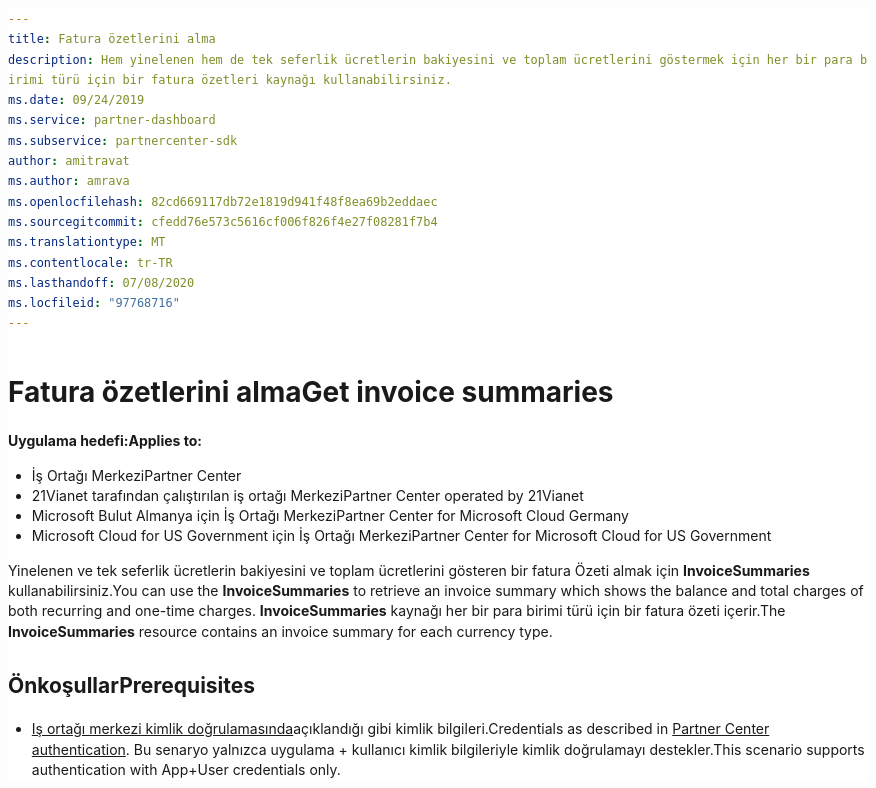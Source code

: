 ```yaml
---
title: Fatura özetlerini alma
description: Hem yinelenen hem de tek seferlik ücretlerin bakiyesini ve toplam ücretlerini göstermek için her bir para birimi türü için bir fatura özetleri kaynağı kullanabilirsiniz.
ms.date: 09/24/2019
ms.service: partner-dashboard
ms.subservice: partnercenter-sdk
author: amitravat
ms.author: amrava
ms.openlocfilehash: 82cd669117db72e1819d941f48f8ea69b2eddaec
ms.sourcegitcommit: cfedd76e573c5616cf006f826f4e27f08281f7b4
ms.translationtype: MT
ms.contentlocale: tr-TR
ms.lasthandoff: 07/08/2020
ms.locfileid: "97768716"
---
```

# <a name="get-invoice-summaries"></a><span data-ttu-id="ce078-103">Fatura özetlerini alma</span><span class="sxs-lookup"><span data-stu-id="ce078-103">Get invoice summaries</span></span>

<span data-ttu-id="ce078-104">**Uygulama hedefi:**</span><span class="sxs-lookup"><span data-stu-id="ce078-104">**Applies to:**</span></span>

- <span data-ttu-id="ce078-105">İş Ortağı Merkezi</span><span class="sxs-lookup"><span data-stu-id="ce078-105">Partner Center</span></span>
- <span data-ttu-id="ce078-106">21Vianet tarafından çalıştırılan iş ortağı Merkezi</span><span class="sxs-lookup"><span data-stu-id="ce078-106">Partner Center operated by 21Vianet</span></span>
- <span data-ttu-id="ce078-107">Microsoft Bulut Almanya için İş Ortağı Merkezi</span><span class="sxs-lookup"><span data-stu-id="ce078-107">Partner Center for Microsoft Cloud Germany</span></span>
- <span data-ttu-id="ce078-108">Microsoft Cloud for US Government için İş Ortağı Merkezi</span><span class="sxs-lookup"><span data-stu-id="ce078-108">Partner Center for Microsoft Cloud for US Government</span></span>

<span data-ttu-id="ce078-109">Yinelenen ve tek seferlik ücretlerin bakiyesini ve toplam ücretlerini gösteren bir fatura Özeti almak için **InvoiceSummaries** kullanabilirsiniz.</span><span class="sxs-lookup"><span data-stu-id="ce078-109">You can use the **InvoiceSummaries** to retrieve an invoice summary which shows the balance and total charges of both recurring and one-time charges.</span></span> <span data-ttu-id="ce078-110">**InvoiceSummaries** kaynağı her bir para birimi türü için bir fatura özeti içerir.</span><span class="sxs-lookup"><span data-stu-id="ce078-110">The **InvoiceSummaries** resource contains an invoice summary for each currency type.</span></span>

## <a name="prerequisites"></a><span data-ttu-id="ce078-111">Önkoşullar</span><span class="sxs-lookup"><span data-stu-id="ce078-111">Prerequisites</span></span>

- <span data-ttu-id="ce078-112">[Iş ortağı merkezi kimlik doğrulamasında](partner-center-authentication.md)açıklandığı gibi kimlik bilgileri.</span><span class="sxs-lookup"><span data-stu-id="ce078-112">Credentials as described in [Partner Center authentication](partner-center-authentication.md).</span></span> <span data-ttu-id="ce078-113">Bu senaryo yalnızca uygulama + kullanıcı kimlik bilgileriyle kimlik doğrulamayı destekler.</span><span class="sxs-lookup"><span data-stu-id="ce078-113">This scenario supports authentication with App+User credentials only.</span></span>
